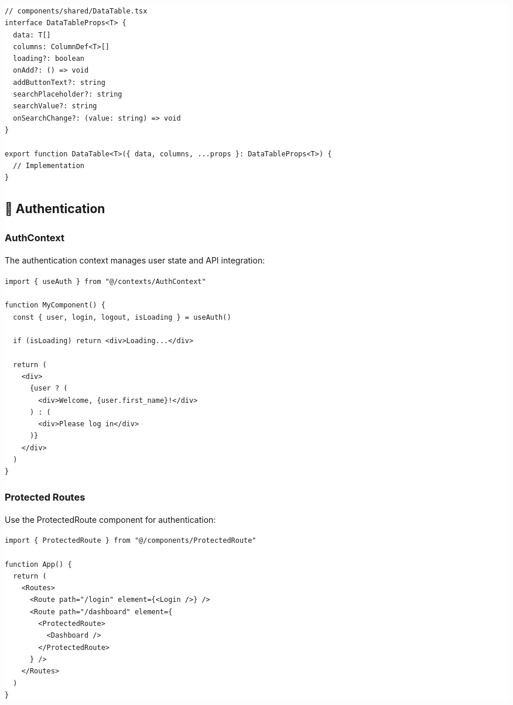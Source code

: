 ```tsx
// components/shared/DataTable.tsx
interface DataTableProps<T> {
  data: T[]
  columns: ColumnDef<T>[]
  loading?: boolean
  onAdd?: () => void
  addButtonText?: string
  searchPlaceholder?: string
  searchValue?: string
  onSearchChange?: (value: string) => void
}

export function DataTable<T>({ data, columns, ...props }: DataTableProps<T>) {
  // Implementation
}
```

## 🔐 **Authentication**

### **AuthContext**
The authentication context manages user state and API integration:

```tsx
import { useAuth } from "@/contexts/AuthContext"

function MyComponent() {
  const { user, login, logout, isLoading } = useAuth()
  
  if (isLoading) return <div>Loading...</div>
  
  return (
    <div>
      {user ? (
        <div>Welcome, {user.first_name}!</div>
      ) : (
        <div>Please log in</div>
      )}
    </div>
  )
}
```

### **Protected Routes**
Use the ProtectedRoute component for authentication:

```tsx
import { ProtectedRoute } from "@/components/ProtectedRoute"

function App() {
  return (
    <Routes>
      <Route path="/login" element={<Login />} />
      <Route path="/dashboard" element={
        <ProtectedRoute>
          <Dashboard />
        </ProtectedRoute>
      } />
    </Routes>
  )
}
```
